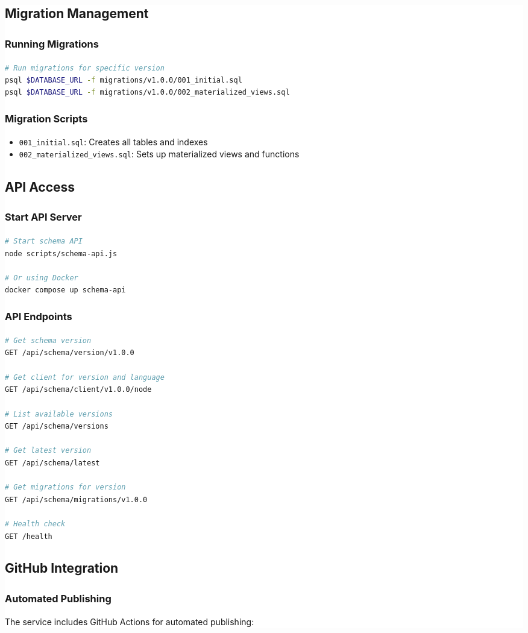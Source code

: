 ## Migration Management

### Running Migrations
```bash
# Run migrations for specific version
psql $DATABASE_URL -f migrations/v1.0.0/001_initial.sql
psql $DATABASE_URL -f migrations/v1.0.0/002_materialized_views.sql
```

### Migration Scripts
- `001_initial.sql`: Creates all tables and indexes
- `002_materialized_views.sql`: Sets up materialized views and functions

## API Access

### Start API Server
```bash
# Start schema API
node scripts/schema-api.js

# Or using Docker
docker compose up schema-api
```

### API Endpoints
```bash
# Get schema version
GET /api/schema/version/v1.0.0

# Get client for version and language
GET /api/schema/client/v1.0.0/node

# List available versions
GET /api/schema/versions

# Get latest version
GET /api/schema/latest

# Get migrations for version
GET /api/schema/migrations/v1.0.0

# Health check
GET /health
```

## GitHub Integration

### Automated Publishing
The service includes GitHub Actions for automated publishing:
